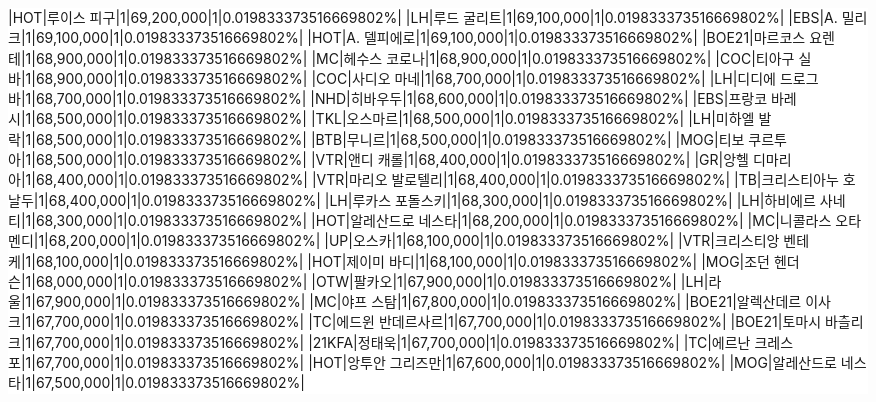 |HOT|루이스 피구|1|69,200,000|1|0.019833373516669802%|
|LH|루드 굴리트|1|69,100,000|1|0.019833373516669802%|
|EBS|A. 밀리크|1|69,100,000|1|0.019833373516669802%|
|HOT|A. 델피에로|1|69,100,000|1|0.019833373516669802%|
|BOE21|마르코스 요렌테|1|68,900,000|1|0.019833373516669802%|
|MC|헤수스 코로나|1|68,900,000|1|0.019833373516669802%|
|COC|티아구 실바|1|68,900,000|1|0.019833373516669802%|
|COC|사디오 마네|1|68,700,000|1|0.019833373516669802%|
|LH|디디에 드로그바|1|68,700,000|1|0.019833373516669802%|
|NHD|히바우두|1|68,600,000|1|0.019833373516669802%|
|EBS|프랑코 바레시|1|68,500,000|1|0.019833373516669802%|
|TKL|오스마르|1|68,500,000|1|0.019833373516669802%|
|LH|미하엘 발락|1|68,500,000|1|0.019833373516669802%|
|BTB|무니르|1|68,500,000|1|0.019833373516669802%|
|MOG|티보 쿠르투아|1|68,500,000|1|0.019833373516669802%|
|VTR|앤디 캐롤|1|68,400,000|1|0.019833373516669802%|
|GR|앙헬 디마리아|1|68,400,000|1|0.019833373516669802%|
|VTR|마리오 발로텔리|1|68,400,000|1|0.019833373516669802%|
|TB|크리스티아누 호날두|1|68,400,000|1|0.019833373516669802%|
|LH|루카스 포돌스키|1|68,300,000|1|0.019833373516669802%|
|LH|하비에르 사네티|1|68,300,000|1|0.019833373516669802%|
|HOT|알레산드로 네스타|1|68,200,000|1|0.019833373516669802%|
|MC|니콜라스 오타멘디|1|68,200,000|1|0.019833373516669802%|
|UP|오스카|1|68,100,000|1|0.019833373516669802%|
|VTR|크리스티앙 벤테케|1|68,100,000|1|0.019833373516669802%|
|HOT|제이미 바디|1|68,100,000|1|0.019833373516669802%|
|MOG|조던 헨더슨|1|68,000,000|1|0.019833373516669802%|
|OTW|팔카오|1|67,900,000|1|0.019833373516669802%|
|LH|라울|1|67,900,000|1|0.019833373516669802%|
|MC|야프 스탐|1|67,800,000|1|0.019833373516669802%|
|BOE21|알렉산데르 이사크|1|67,700,000|1|0.019833373516669802%|
|TC|에드윈 반데르사르|1|67,700,000|1|0.019833373516669802%|
|BOE21|토마시 바츨리크|1|67,700,000|1|0.019833373516669802%|
|21KFA|정태욱|1|67,700,000|1|0.019833373516669802%|
|TC|에르난 크레스포|1|67,700,000|1|0.019833373516669802%|
|HOT|앙투안 그리즈만|1|67,600,000|1|0.019833373516669802%|
|MOG|알레산드로 네스타|1|67,500,000|1|0.019833373516669802%|